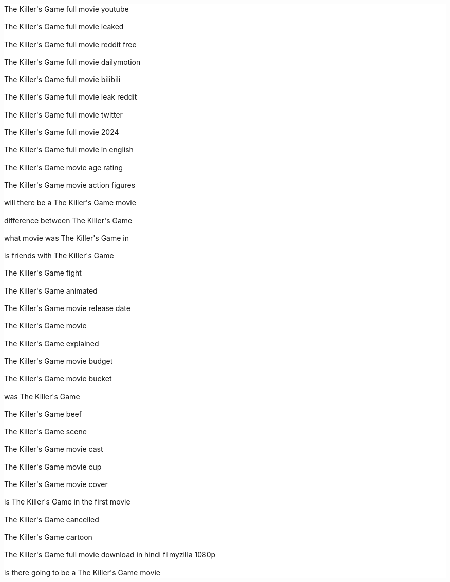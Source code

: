 The Killer's Game full movie youtube

The Killer's Game full movie leaked

The Killer's Game full movie reddit free

The Killer's Game full movie dailymotion

The Killer's Game full movie bilibili

The Killer's Game full movie leak reddit

The Killer's Game full movie twitter

The Killer's Game full movie 2024

The Killer's Game full movie in english

The Killer's Game movie age rating

The Killer's Game movie action figures

will there be a The Killer's Game movie

difference between The Killer's Game

what movie was The Killer's Game in

is friends with The Killer's Game

The Killer's Game fight

The Killer's Game animated

The Killer's Game movie release date

The Killer's Game movie

The Killer's Game explained

The Killer's Game movie budget

The Killer's Game movie bucket

was The Killer's Game

The Killer's Game beef

The Killer's Game scene

The Killer's Game movie cast

The Killer's Game movie cup

The Killer's Game movie cover

is The Killer's Game in the first movie

The Killer's Game cancelled

The Killer's Game cartoon

The Killer's Game full movie download in hindi filmyzilla 1080p

is there going to be a The Killer's Game movie
